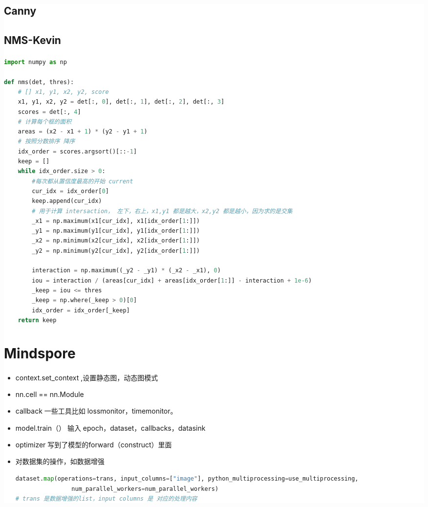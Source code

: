 

## Canny

## NMS-Kevin

```python
import numpy as np

def nms(det, thres):
    # [] x1, y1, x2, y2, score
    x1, y1, x2, y2 = det[:, 0], det[:, 1], det[:, 2], det[:, 3]
    scores = det[:, 4]
    # 计算每个框的面积
    areas = (x2 - x1 + 1) * (y2 - y1 + 1)
    # 按照分数排序 降序
    idx_order = scores.argsort()[::-1]
    keep = []
    while idx_order.size > 0:
      	#每次都从置信度最高的开始 current
        cur_idx = idx_order[0]
        keep.append(cur_idx)
        # 用于计算 intersaction， 左下，右上，x1,y1 都是越大，x2,y2 都是越小，因为求的是交集
        _x1 = np.maximum(x1[cur_idx], x1[idx_order[1:]])
        _y1 = np.maximum(y1[cur_idx], y1[idx_order[1:]])
        _x2 = np.minimum(x2[cur_idx], x2[idx_order[1:]])
        _y2 = np.minimum(y2[cur_idx], y2[idx_order[1:]])
        
        interaction = np.maximum((_y2 - _y1) * (_x2 - _x1), 0)
        iou = interaction / (areas[cur_idx] + areas[idx_order[1:]] - interaction + 1e-6)
        _keep = iou <= thres
        _keep = np.where(_keep > 0)[0]
        idx_order = idx_order[_keep]
    return keep
```

# Mindspore

- context.set_context ,设置静态图，动态图模式

- nn.cell  == nn.Module

- callback 一些工具比如 lossmonitor，timemonitor。

- model.train（） 输入 epoch，dataset，callbacks，datasink

- optimizer 写到了模型的forward（construct）里面

- 对数据集的操作，如数据增强

  ```python
  dataset.map(operations=trans, input_columns=["image"], python_multiprocessing=use_multiprocessing,
                  num_parallel_workers=num_parallel_workers)
  # trans 是数据增强的list，input columns 是 对应的处理内容
  
  ```
